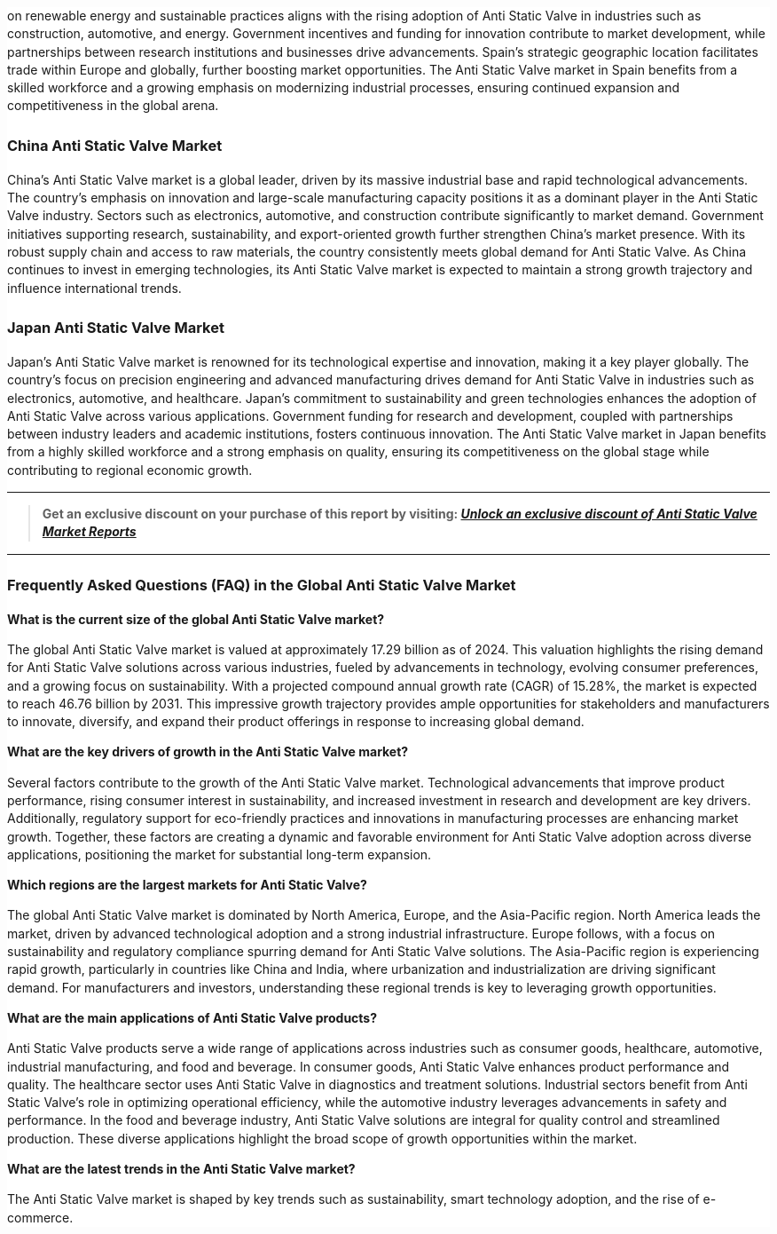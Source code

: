 on renewable energy and sustainable practices aligns with the rising adoption of Anti Static Valve in industries such as construction, automotive, and energy. Government incentives and funding for innovation contribute to market development, while partnerships between research institutions and businesses drive advancements. Spain&rsquo;s strategic geographic location facilitates trade within Europe and globally, further boosting market opportunities. The Anti Static Valve market in Spain benefits from a skilled workforce and a growing emphasis on modernizing industrial processes, ensuring continued expansion and competitiveness in the global arena.</p><h3>China Anti Static Valve Market</h3><p>China&rsquo;s Anti Static Valve market is a global leader, driven by its massive industrial base and rapid technological advancements. The country&rsquo;s emphasis on innovation and large-scale manufacturing capacity positions it as a dominant player in the Anti Static Valve industry. Sectors such as electronics, automotive, and construction contribute significantly to market demand. Government initiatives supporting research, sustainability, and export-oriented growth further strengthen China&rsquo;s market presence. With its robust supply chain and access to raw materials, the country consistently meets global demand for Anti Static Valve. As China continues to invest in emerging technologies, its Anti Static Valve market is expected to maintain a strong growth trajectory and influence international trends.</p><h3>Japan Anti Static Valve Market</h3><p>Japan&rsquo;s Anti Static Valve market is renowned for its technological expertise and innovation, making it a key player globally. The country&rsquo;s focus on precision engineering and advanced manufacturing drives demand for Anti Static Valve in industries such as electronics, automotive, and healthcare. Japan&rsquo;s commitment to sustainability and green technologies enhances the adoption of Anti Static Valve across various applications. Government funding for research and development, coupled with partnerships between industry leaders and academic institutions, fosters continuous innovation. The Anti Static Valve market in Japan benefits from a highly skilled workforce and a strong emphasis on quality, ensuring its competitiveness on the global stage while contributing to regional economic growth.</p><hr /><blockquote><p><strong>Get an exclusive discount on your purchase of this report by visiting: <em><a href="://marketresearchpulse.com/ask-for-discount/99373?utm_source=Github&amp;utm_medium=091">Unlock an exclusive discount of Anti Static Valve Market Reports</a></em>&nbsp;</strong></p></blockquote><hr /><h3>Frequently Asked Questions (FAQ) in the Global Anti Static Valve Market</h3><p><strong>What is the current size of the global Anti Static Valve market?</strong></p><p>The global Anti Static Valve market is valued at approximately 17.29 billion as of 2024. This valuation highlights the rising demand for Anti Static Valve solutions across various industries, fueled by advancements in technology, evolving consumer preferences, and a growing focus on sustainability. With a projected compound annual growth rate (CAGR) of 15.28%, the market is expected to reach 46.76 billion by 2031. This impressive growth trajectory provides ample opportunities for stakeholders and manufacturers to innovate, diversify, and expand their product offerings in response to increasing global demand.</p><p><strong>What are the key drivers of growth in the Anti Static Valve market?</strong></p><p>Several factors contribute to the growth of the Anti Static Valve market. Technological advancements that improve product performance, rising consumer interest in sustainability, and increased investment in research and development are key drivers. Additionally, regulatory support for eco-friendly practices and innovations in manufacturing processes are enhancing market growth. Together, these factors are creating a dynamic and favorable environment for Anti Static Valve adoption across diverse applications, positioning the market for substantial long-term expansion.</p><p><strong>Which regions are the largest markets for Anti Static Valve?</strong></p><p>The global Anti Static Valve market is dominated by North America, Europe, and the Asia-Pacific region. North America leads the market, driven by advanced technological adoption and a strong industrial infrastructure. Europe follows, with a focus on sustainability and regulatory compliance spurring demand for Anti Static Valve solutions. The Asia-Pacific region is experiencing rapid growth, particularly in countries like China and India, where urbanization and industrialization are driving significant demand. For manufacturers and investors, understanding these regional trends is key to leveraging growth opportunities.</p><p><strong>What are the main applications of Anti Static Valve products?</strong></p><p>Anti Static Valve products serve a wide range of applications across industries such as consumer goods, healthcare, automotive, industrial manufacturing, and food and beverage. In consumer goods, Anti Static Valve enhances product performance and quality. The healthcare sector uses Anti Static Valve in diagnostics and treatment solutions. Industrial sectors benefit from Anti Static Valve&rsquo;s role in optimizing operational efficiency, while the automotive industry leverages advancements in safety and performance. In the food and beverage industry, Anti Static Valve solutions are integral for quality control and streamlined production. These diverse applications highlight the broad scope of growth opportunities within the market.</p><p><strong>What are the latest trends in the Anti Static Valve market?</strong></p><p>The Anti Static Valve market is shaped by key trends such as sustainability, smart technology adoption, and the rise of e-commerce.